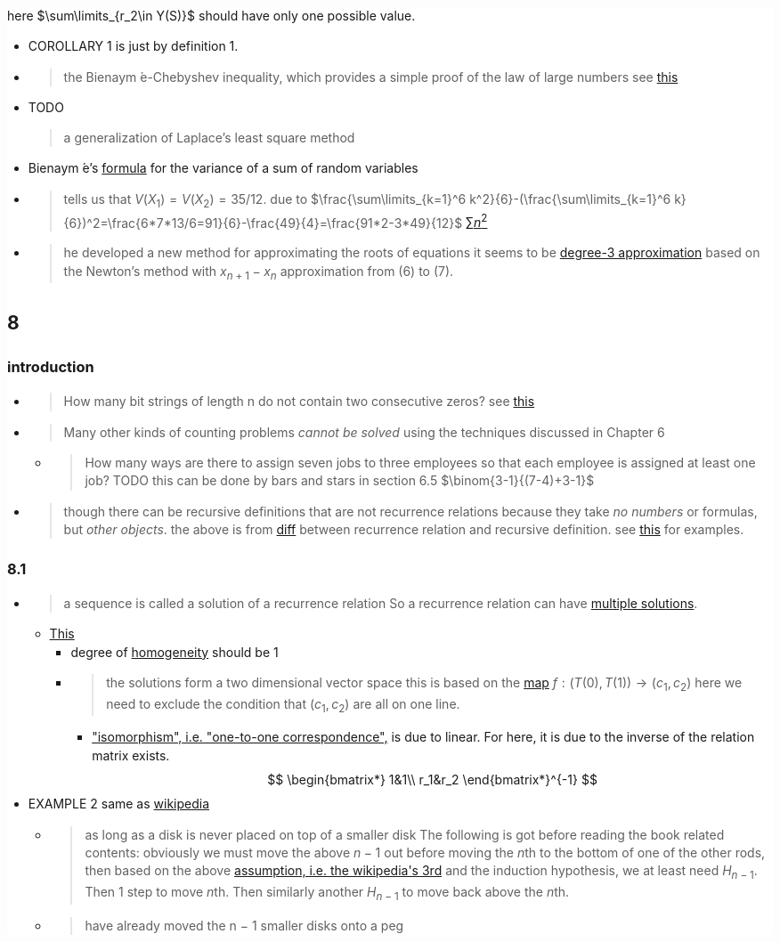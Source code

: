   here $\sum\limits_{r_2\in Y(S)}$ should have only one possible value.
- COROLLARY 1 is just by definition 1.
- > the Bienaym ́e-Chebyshev inequality, which provides a simple proof of the law of large numbers
  see [this](https://en.wikipedia.org/wiki/Law_of_large_numbers#Proof_using_Chebyshev's_inequality_assuming_finite_variance)
- TODO
  > a generalization of Laplace’s least square method
- Bienaym ́e’s [formula](https://en.wikipedia.org/wiki/Bienaym%C3%A9%27s_identity) for the variance of a sum of random variables
- > tells us that $V (X_1) = V (X_2) = 35/12$.
  due to $\frac{\sum\limits_{k=1}^6 k^2}{6}-(\frac{\sum\limits_{k=1}^6 k}{6})^2=\frac{6*7*13/6=91}{6}-\frac{49}{4}=\frac{91*2-3*49}{12}$
  [$\sum n^2$](https://brilliant.org/wiki/sum-of-n-n2-or-n3/#sum-of-the-squares-of-the-first-n-positive-integers)
- > he developed a new method for approximating the roots of equations
  it seems to be [degree-3 approximation](https://www.engineeringletters.com/issues_v28/issue_4/EL_28_4_35.pdf) based on the Newton’s method with $x_{n+1}-x_n$ approximation from (6) to (7).
## 8
### introduction
- > How many bit strings of length n do not contain two consecutive zeros?
  see [this](#no_two_consecutive_1s)
- > Many other kinds of counting problems *cannot be solved* using the techniques discussed in Chapter 6
  - > How many ways are there to assign seven jobs to three employees so that each employee is assigned at least one job? 
    TODO this can be done by bars and stars in section 6.5 $\binom{3-1}{(7-4)+3-1}$
- > though there can be recursive definitions that are not recurrence relations because they take *no numbers* or formulas, but *other objects*.
  the above is from [diff](https://qr.ae/pKaSy1) between recurrence relation and recursive definition.
  see [this](https://en.wikipedia.org/wiki/Recursion#Formal_definitions) for examples.
### 8.1
- > a sequence is called a solution of a recurrence relation
  So a recurrence relation can have [multiple solutions](https://math.stackexchange.com/questions/285134/can-a-recurrence-relation-have-more-than-one-exact-solution#comment10285188_285134).
  - [This](https://math.stackexchange.com/a/285139/1059606)
    - degree of [homogeneity](https://en.wikipedia.org/wiki/Homogeneous_function) should be 1
    - > the solutions form a two dimensional vector space
      this is based on the [map](https://math.stackexchange.com/a/3299728/1059606) $f:(T(0),T(1))\to (c_1,c_2)$
      here we need to exclude the condition that $(c_1,c_2)$ are all on one line.
      - ["isomorphism", i.e. "one-to-one correspondence",](https://www.britannica.com/science/isomorphism-mathematics#:~:text=isomorphism%2C%20in%20modern%20algebra%2C%20a,each%20natural%20number%20by%202.) is due to linear.
        For here, it is due to the inverse of the relation matrix exists.
        $$
        \begin{bmatrix*}
          1&1\\
          r_1&r_2
        \end{bmatrix*}^{-1}
        $$
- EXAMPLE 2 same as [wikipedia](https://en.wikipedia.org/wiki/Tower_of_Hanoi#Logical_analysis_of_the_recursive_solution)
  - > as long as a disk is never placed on top of a smaller disk
    The following is got before reading the book related contents:
    obviously we must move the above $n-1$ out before moving the $n$th to the bottom of one of the other rods, then based on the above [assumption, i.e. the wikipedia's 3rd](https://en.wikipedia.org/wiki/Tower_of_Hanoi#Origins) and the induction hypothesis, we at least need $H_{n-1}$.
    Then $1$ step to move $n$th.
    Then similarly another $H_{n-1}$ to move back above the $n$th.
  - > have already moved the n − 1 smaller disks onto a peg 